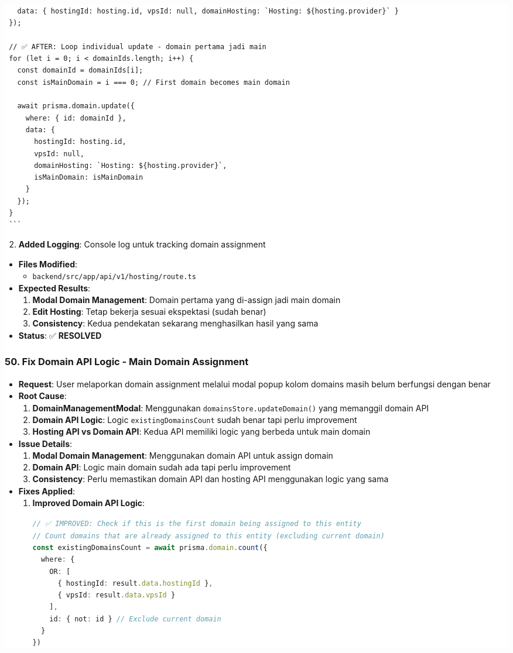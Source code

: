        data: { hostingId: hosting.id, vpsId: null, domainHosting: `Hosting: ${hosting.provider}` }
     });
     
     // ✅ AFTER: Loop individual update - domain pertama jadi main
     for (let i = 0; i < domainIds.length; i++) {
       const domainId = domainIds[i];
       const isMainDomain = i === 0; // First domain becomes main domain
       
       await prisma.domain.update({
         where: { id: domainId },
         data: {
           hostingId: hosting.id,
           vpsId: null,
           domainHosting: `Hosting: ${hosting.provider}`,
           isMainDomain: isMainDomain
         }
       });
     }
     ```
  2. **Added Logging**: Console log untuk tracking domain assignment
- **Files Modified**: 
  - `backend/src/app/api/v1/hosting/route.ts`
- **Expected Results**:
  1. **Modal Domain Management**: Domain pertama yang di-assign jadi main domain
  2. **Edit Hosting**: Tetap bekerja sesuai ekspektasi (sudah benar)
  3. **Consistency**: Kedua pendekatan sekarang menghasilkan hasil yang sama
- **Status**: ✅ **RESOLVED**

### **50. Fix Domain API Logic - Main Domain Assignment**
- **Request**: User melaporkan domain assignment melalui modal popup kolom domains masih belum berfungsi dengan benar
- **Root Cause**: 
  1. **DomainManagementModal**: Menggunakan `domainsStore.updateDomain()` yang memanggil domain API
  2. **Domain API Logic**: Logic `existingDomainsCount` sudah benar tapi perlu improvement
  3. **Hosting API vs Domain API**: Kedua API memiliki logic yang berbeda untuk main domain
- **Issue Details**:
  1. **Modal Domain Management**: Menggunakan domain API untuk assign domain
  2. **Domain API**: Logic main domain sudah ada tapi perlu improvement
  3. **Consistency**: Perlu memastikan domain API dan hosting API menggunakan logic yang sama
- **Fixes Applied**:
  1. **Improved Domain API Logic**:
     ```typescript
     // ✅ IMPROVED: Check if this is the first domain being assigned to this entity
     // Count domains that are already assigned to this entity (excluding current domain)
     const existingDomainsCount = await prisma.domain.count({
       where: {
         OR: [
           { hostingId: result.data.hostingId },
           { vpsId: result.data.vpsId }
         ],
         id: { not: id } // Exclude current domain
       }
     })
     